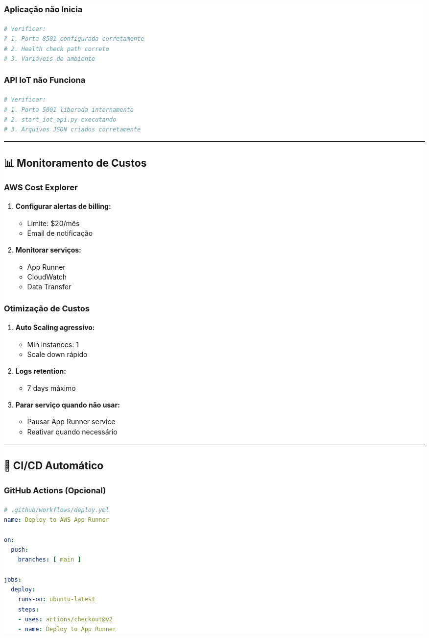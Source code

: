### **Aplicação não Inicia**

```bash
# Verificar:
# 1. Porta 8501 configurada corretamente
# 2. Health check path correto
# 3. Variáveis de ambiente
```

### **API IoT não Funciona**

```bash
# Verificar:
# 1. Porta 5001 liberada internamente
# 2. start_iot_api.py executando
# 3. Arquivos JSON criados corretamente
```

---

## 📊 **Monitoramento de Custos**

### **AWS Cost Explorer**

1. **Configurar alertas de billing:**
   - Limite: $20/mês
   - Email de notificação

2. **Monitorar serviços:**
   - App Runner
   - CloudWatch
   - Data Transfer

### **Otimização de Custos**

1. **Auto Scaling agressivo:**
   - Min instances: 1
   - Scale down rápido

2. **Logs retention:**
   - 7 days máximo

3. **Parar serviço quando não usar:**
   - Pausar App Runner service
   - Reativar quando necessário

---

## 🔄 **CI/CD Automático**

### **GitHub Actions (Opcional)**

```yaml
# .github/workflows/deploy.yml
name: Deploy to AWS App Runner

on:
  push:
    branches: [ main ]

jobs:
  deploy:
    runs-on: ubuntu-latest
    steps:
    - uses: actions/checkout@v2
    - name: Deploy to App Runner
```